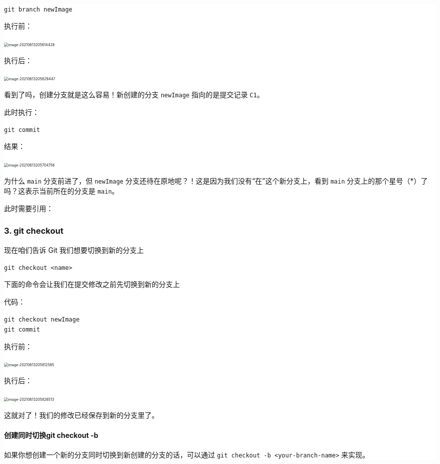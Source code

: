 ```shell
git branch newImage
```

执行前：

<img src="https://coachhe-1305181419.cos.ap-guangzhou.myqcloud.com/%E7%A8%8B%E5%BA%8F%E5%91%98/%E5%B7%A5%E5%85%B7/git/image-20210613205614428.png" alt="image-20210613205614428" style="zoom:50%;" />

执行后：

<img src="https://coachhe-1305181419.cos.ap-guangzhou.myqcloud.com/%E7%A8%8B%E5%BA%8F%E5%91%98/%E5%B7%A5%E5%85%B7/git/image-20210613205629447.png" alt="image-20210613205629447" style="zoom:50%;" />

看到了吗，创建分支就是这么容易！新创建的分支 `newImage` 指向的是提交记录 `C1`。

此时执行：

```shell
git commit
```

结果：

<img src="https://coachhe-1305181419.cos.ap-guangzhou.myqcloud.com/%E7%A8%8B%E5%BA%8F%E5%91%98/%E5%B7%A5%E5%85%B7/git/image-20210613205704756.png" alt="image-20210613205704756" style="zoom:50%;" />

为什么 `main` 分支前进了，但 `newImage` 分支还待在原地呢？！这是因为我们没有“在”这个新分支上，看到 `main` 分支上的那个星号（*）了吗？这表示当前所在的分支是 `main`。

此时需要引用：

### 3. git checkout

现在咱们告诉 Git 我们想要切换到新的分支上

```
git checkout <name>
```

下面的命令会让我们在提交修改之前先切换到新的分支上

代码：

```shell
git checkout newImage
git commit
```

执行前：

<img src="https://coachhe-1305181419.cos.ap-guangzhou.myqcloud.com/%E7%A8%8B%E5%BA%8F%E5%91%98/%E5%B7%A5%E5%85%B7/git/image-20210613205812585.png" alt="image-20210613205812585" style="zoom:50%;" />

执行后：

<img src="https://coachhe-1305181419.cos.ap-guangzhou.myqcloud.com/%E7%A8%8B%E5%BA%8F%E5%91%98/%E5%B7%A5%E5%85%B7/git/image-20210613205826513.png" alt="image-20210613205826513" style="zoom:50%;" />

这就对了！我们的修改已经保存到新的分支里了。

#### 创建同时切换git checkout -b

如果你想创建一个新的分支同时切换到新创建的分支的话，可以通过 `git checkout -b <your-branch-name>` 来实现。
